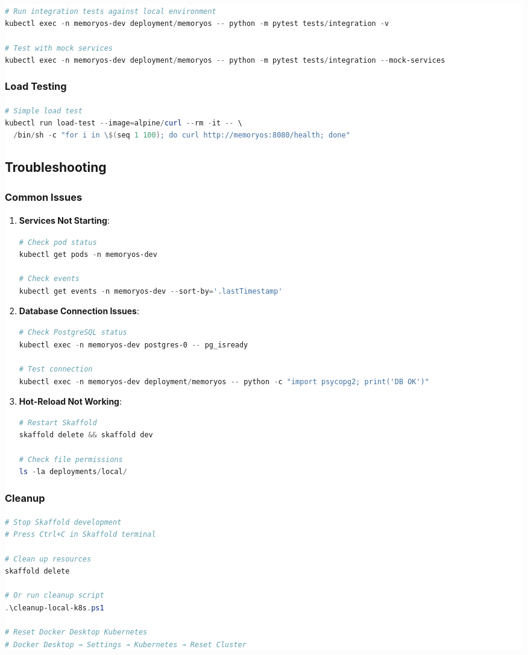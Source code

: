 ```powershell
# Run integration tests against local environment
kubectl exec -n memoryos-dev deployment/memoryos -- python -m pytest tests/integration -v

# Test with mock services
kubectl exec -n memoryos-dev deployment/memoryos -- python -m pytest tests/integration --mock-services
```

### Load Testing

```powershell
# Simple load test
kubectl run load-test --image=alpine/curl --rm -it -- \
  /bin/sh -c "for i in \$(seq 1 100); do curl http://memoryos:8080/health; done"
```

## Troubleshooting

### Common Issues

1. **Services Not Starting**:
   ```powershell
   # Check pod status
   kubectl get pods -n memoryos-dev

   # Check events
   kubectl get events -n memoryos-dev --sort-by='.lastTimestamp'
   ```

2. **Database Connection Issues**:
   ```powershell
   # Check PostgreSQL status
   kubectl exec -n memoryos-dev postgres-0 -- pg_isready

   # Test connection
   kubectl exec -n memoryos-dev deployment/memoryos -- python -c "import psycopg2; print('DB OK')"
   ```

3. **Hot-Reload Not Working**:
   ```powershell
   # Restart Skaffold
   skaffold delete && skaffold dev

   # Check file permissions
   ls -la deployments/local/
   ```

### Cleanup

```powershell
# Stop Skaffold development
# Press Ctrl+C in Skaffold terminal

# Clean up resources
skaffold delete

# Or run cleanup script
.\cleanup-local-k8s.ps1

# Reset Docker Desktop Kubernetes
# Docker Desktop → Settings → Kubernetes → Reset Cluster
```
